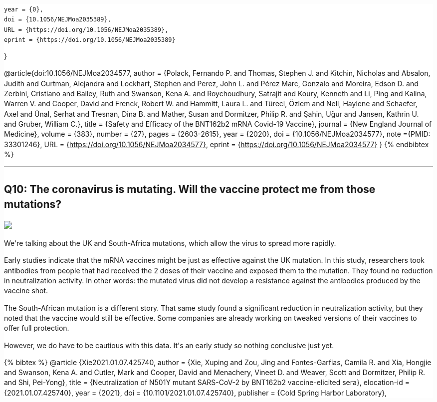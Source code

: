    year = {0},
    doi = {10.1056/NEJMoa2035389},
    URL = {https://doi.org/10.1056/NEJMoa2035389},
    eprint = {https://doi.org/10.1056/NEJMoa2035389}
}

@article{doi:10.1056/NEJMoa2034577,
    author = {Polack, Fernando P. and Thomas, Stephen J. and Kitchin, Nicholas and Absalon, Judith and Gurtman, Alejandra and Lockhart, Stephen and Perez, John L. and Pérez Marc, Gonzalo and Moreira, Edson D. and Zerbini, Cristiano and Bailey, Ruth and Swanson, Kena A. and Roychoudhury, Satrajit and Koury, Kenneth and Li, Ping and Kalina, Warren V. and Cooper, David and Frenck, Robert W. and Hammitt, Laura L. and Türeci, Özlem and Nell, Haylene and Schaefer, Axel and Ünal, Serhat and Tresnan, Dina B. and Mather, Susan and Dormitzer, Philip R. and Şahin, Uğur and Jansen, Kathrin U. and Gruber, William C.},
    title = {Safety and Efficacy of the BNT162b2 mRNA Covid-19 Vaccine},
    journal = {New England Journal of Medicine},
    volume = {383},
    number = {27},
    pages = {2603-2615},
    year = {2020},
    doi = {10.1056/NEJMoa2034577},
    note ={PMID: 33301246},
    URL = {https://doi.org/10.1056/NEJMoa2034577},
    eprint = {https://doi.org/10.1056/NEJMoa2034577}
}
{% endbibtex %}

---

## Q10: The coronavirus is mutating. Will the vaccine protect me from those mutations?
![]({{page.url}}../mrna-vaccines-questions-and-misconceptions/q10-mutations.png)

We're talking about the UK and South-Africa mutations, which allow the virus to spread more rapidly.

Early studies indicate that the mRNA vaccines might be just as effective against the UK mutation. In this study, researchers took antibodies from people that had received the 2 doses of their vaccine and exposed them to the mutation. They found no reduction in neutralization activity. In other words: the mutated virus did not develop a resistance against the antibodies produced by the vaccine shot.

The South-African mutation is a different story. That same study found a significant reduction in neutralization activity, but they noted that the vaccine would still be effective. Some companies are already working on tweaked versions of their vaccines to offer full protection.

However, we do have to be cautious with this data. It's an early study so nothing conclusive just yet.

{% bibtex %}
@article {Xie2021.01.07.425740,
	author = {Xie, Xuping and Zou, Jing and Fontes-Garfias, Camila R. and Xia, Hongjie and Swanson, Kena A. and Cutler, Mark and Cooper, David and Menachery, Vineet D. and Weaver, Scott and Dormitzer, Philip R. and Shi, Pei-Yong},
	title = {Neutralization of N501Y mutant SARS-CoV-2 by BNT162b2 vaccine-elicited sera},
	elocation-id = {2021.01.07.425740},
	year = {2021},
	doi = {10.1101/2021.01.07.425740},
	publisher = {Cold Spring Harbor Laboratory},